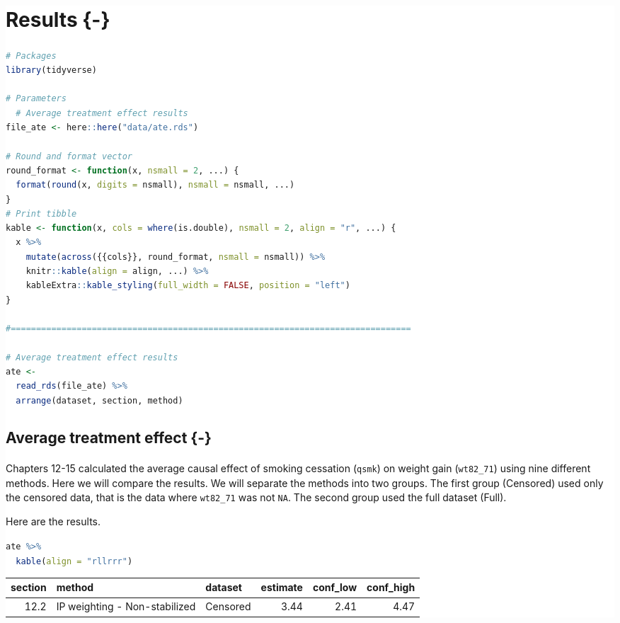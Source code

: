 
# Results {-}


```r
# Packages
library(tidyverse)

# Parameters
  # Average treatment effect results
file_ate <- here::here("data/ate.rds")

# Round and format vector
round_format <- function(x, nsmall = 2, ...) {
  format(round(x, digits = nsmall), nsmall = nsmall, ...)
}
# Print tibble
kable <- function(x, cols = where(is.double), nsmall = 2, align = "r", ...) {
  x %>%
    mutate(across({{cols}}, round_format, nsmall = nsmall)) %>%
    knitr::kable(align = align, ...) %>% 
    kableExtra::kable_styling(full_width = FALSE, position = "left")
}

#===============================================================================

# Average treatment effect results
ate <- 
  read_rds(file_ate) %>% 
  arrange(dataset, section, method)
```

## Average treatment effect {-}

Chapters 12-15 calculated the average causal effect of smoking cessation (`qsmk`) on weight gain (`wt82_71`) using nine different methods. Here we will compare the results. We will separate the methods into two groups. The first group (Censored) used only the censored data, that is the data where `wt82_71` was not `NA`. The second group used the full dataset (Full).

Here are the results.


```r
ate %>% 
  kable(align = "rllrrr")
```

<table class="table" style="width: auto !important; ">
 <thead>
  <tr>
   <th style="text-align:right;"> section </th>
   <th style="text-align:left;"> method </th>
   <th style="text-align:left;"> dataset </th>
   <th style="text-align:right;"> estimate </th>
   <th style="text-align:right;"> conf_low </th>
   <th style="text-align:right;"> conf_high </th>
  </tr>
 </thead>
<tbody>
  <tr>
   <td style="text-align:right;"> 12.2 </td>
   <td style="text-align:left;"> IP weighting - Non-stabilized </td>
   <td style="text-align:left;"> Censored </td>
   <td style="text-align:right;"> 3.44 </td>
   <td style="text-align:right;"> 2.41 </td>
   <td style="text-align:right;"> 4.47 </td>